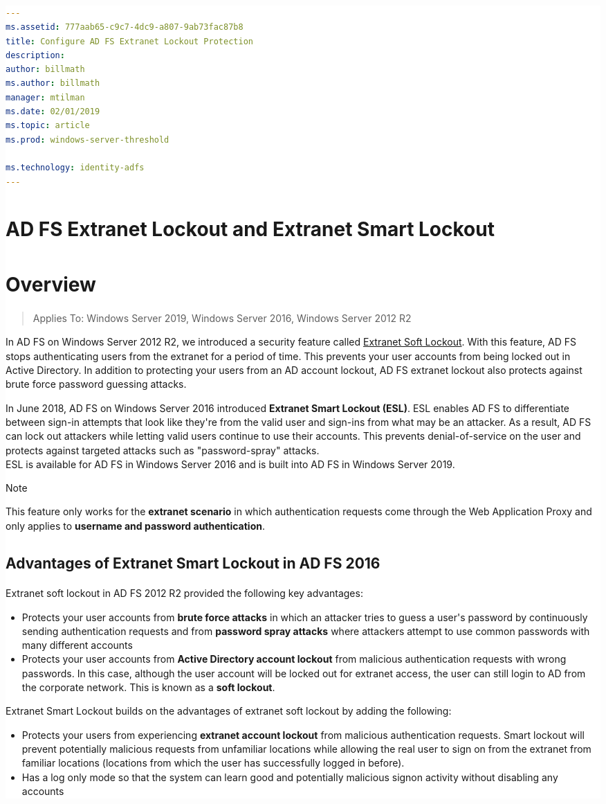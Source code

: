 ```yaml
---
ms.assetid: 777aab65-c9c7-4dc9-a807-9ab73fac87b8
title: Configure AD FS Extranet Lockout Protection
description:
author: billmath
ms.author: billmath
manager: mtilman
ms.date: 02/01/2019
ms.topic: article
ms.prod: windows-server-threshold

ms.technology: identity-adfs
---
```


# AD FS Extranet Lockout and Extranet Smart Lockout

# Overview

>Applies To: Windows Server 2019, Windows Server 2016, Windows Server 2012 R2

In AD FS on Windows Server 2012 R2, we introduced a security feature called [Extranet Soft Lockout](configure-ad-fs-extranet-soft-lockout-protection.md).  With this feature, AD FS stops authenticating users from the extranet for a period of time.  This prevents your user accounts from being locked out in Active Directory. In addition to protecting your users from an AD account lockout, AD FS extranet lockout also protects against brute force password guessing attacks.

In June 2018, AD FS on Windows Server 2016 introduced **Extranet Smart Lockout (ESL)**.  ESL enables AD FS to differentiate between sign-in attempts that look like they're from the valid user and sign-ins from what may be an attacker. As a result, AD FS can lock out attackers while letting valid users continue to use their accounts. This prevents denial-of-service on the user and protects against targeted attacks such as "password-spray" attacks.  
ESL is available for AD FS in Windows Server 2016 and is built into AD FS in Windows Server 2019.

> [!NOTE]
> This feature only works for the **extranet scenario** in which authentication requests come through the Web Application Proxy and only applies to **username and password authentication**.

## Advantages of Extranet Smart Lockout in AD FS 2016
Extranet soft lockout in AD FS 2012 R2 provided the following key advantages:
- Protects your user accounts from **brute force attacks** in which an attacker tries to guess a user's password by continuously sending authentication requests and from **password spray attacks** where attackers attempt to use common passwords with many different accounts
- Protects your user accounts from **Active Directory account lockout** from malicious authentication requests with wrong passwords. In this case, although the user account will be locked out for extranet access, the user can still login to AD from the corporate network. This is known as a **soft lockout**.

Extranet Smart Lockout builds on the advantages of extranet soft lockout by adding the following:
- Protects your users from experiencing **extranet account lockout** from malicious authentication requests.  Smart lockout will prevent potentially malicious requests from unfamiliar locations while allowing the real user to sign on from the extranet from familiar locations (locations from which the user has successfully logged in before).
- Has a log only mode so that the system can learn good and potentially malicious signon activity without disabling any accounts
